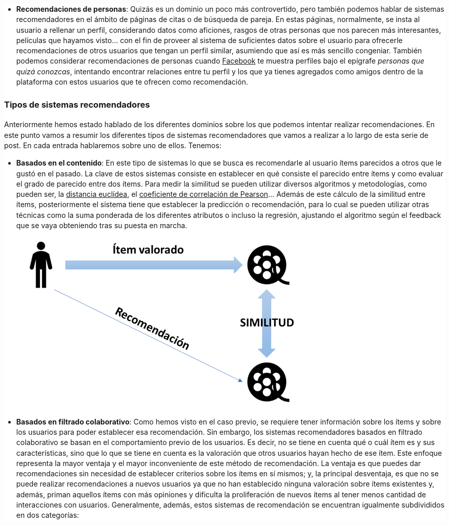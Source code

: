 - **Recomendaciones de personas**: Quizás es un dominio un poco más controvertido, pero también podemos hablar de sistemas recomendadores en el ámbito de páginas de citas o de búsqueda de pareja. En estas páginas, normalmente, se insta al usuario a rellenar un perfil, considerando datos como aficiones, rasgos de otras personas que nos parecen más interesantes, películas que hayamos visto… con el fin de proveer al sistema de suficientes datos sobre el usuario para ofrecerle recomendaciones de otros usuarios que tengan un perfil similar, asumiendo que así es más sencillo congeniar. También podemos considerar recomendaciones de personas cuando [Facebook](www.facebook.com) te muestra perfiles bajo el epígrafe _personas que quizá conozcas_, intentando encontrar relaciones entre tu perfil y los que ya tienes agregados como amigos dentro de la plataforma con estos usuarios que te ofrecen como recomendación.

### Tipos de sistemas recomendadores

Anteriormente hemos estado hablado de los diferentes dominios sobre los que podemos intentar realizar recomendaciones. En este punto vamos a resumir los diferentes tipos de sistemas recomendadores que vamos a realizar a lo largo de esta serie de post. En cada entrada hablaremos sobre uno de ellos. Tenemos:

* **Basados en el contenido**: En este tipo de sistemas lo que se busca es recomendarle al usuario ítems parecidos a otros que le gustó en el pasado. La clave de estos sistemas consiste en establecer en qué consiste el parecido entre ítems y como evaluar el grado de parecido entre dos ítems. Para medir la similitud se pueden utilizar diversos algoritmos y metodologías, como pueden ser, la [distancia euclídea](https://en.wikipedia.org/wiki/Euclidean_distance), el [coeficiente de correlación de Pearson](https://en.wikipedia.org/wiki/Pearson_correlation_coefficient)… Además de este cálculo de la similitud entre ítems, posteriormente el sistema tiene que establecer la predicción o recomendación, para lo cual se pueden utilizar otras técnicas como la suma ponderada de los diferentes atributos o incluso la regresión, ajustando el algoritmo según el feedback que se vaya obteniendo tras su puesta en marcha.

  ![Content based](/assets/images/posts/2019-10-08-hablamos-de-sistemas-recomendadores(1)/content-based.png)

* **Basados en filtrado colaborativo**: Como hemos visto en el caso previo, se requiere tener información sobre los ítems y sobre los usuarios para poder establecer esa recomendación. Sin embargo, los sistemas recomendadores basados en filtrado colaborativo se basan en el comportamiento previo de los usuarios. Es decir, no se tiene en cuenta qué o cuál ítem es y sus características, sino que lo que se tiene en cuenta es la valoración que otros usuarios hayan hecho de ese ítem. Este enfoque representa la mayor ventaja y el mayor inconveniente de este método de recomendación. La ventaja es que puedes dar recomendaciones sin necesidad de establecer criterios sobre los ítems en sí mismos; y, la principal desventaja, es que no se puede realizar recomendaciones a nuevos usuarios ya que no han establecido ninguna valoración sobre ítems existentes y, además, priman aquellos ítems con más opiniones y dificulta la proliferación de nuevos ítems al tener menos cantidad de interacciones con usuarios.
Generalmente, además, estos sistemas de recomendación se encuentran igualmente subdivididos en dos categorías:
